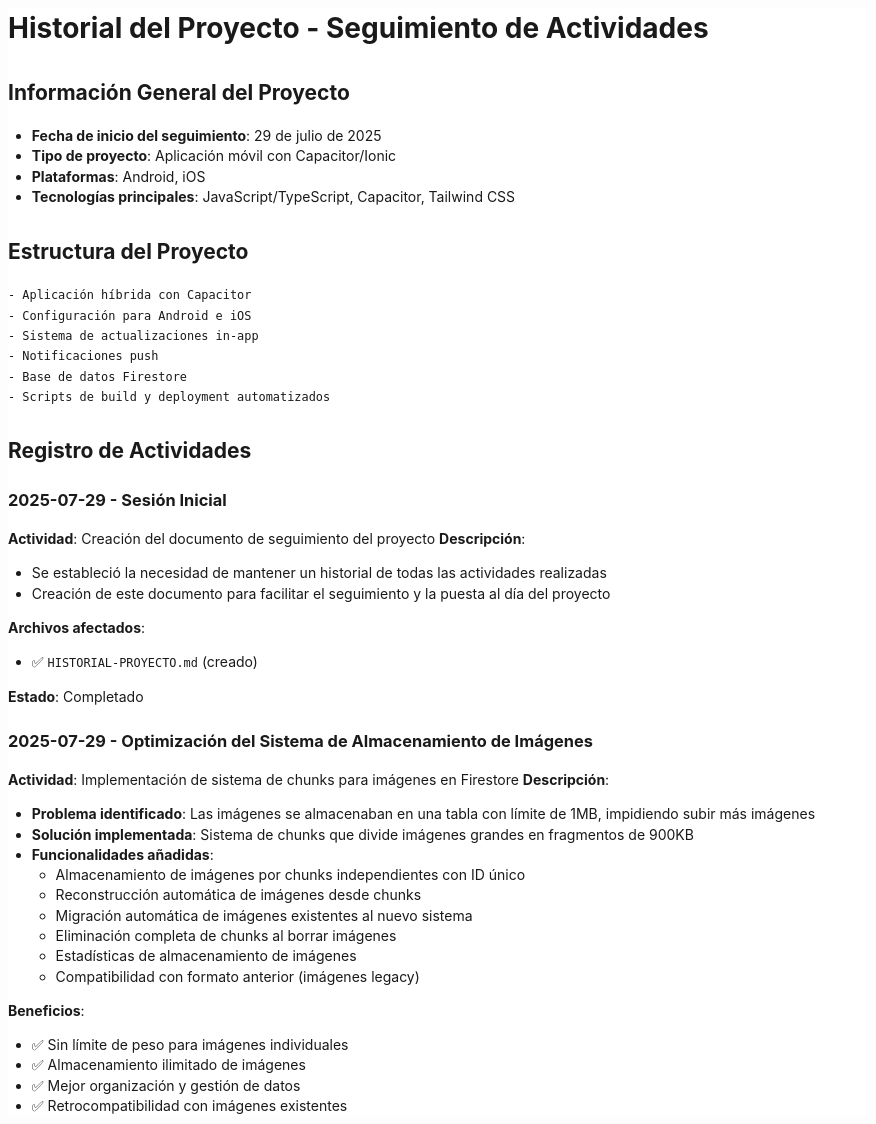 # Historial del Proyecto - Seguimiento de Actividades

## Información General del Proyecto
- **Fecha de inicio del seguimiento**: 29 de julio de 2025
- **Tipo de proyecto**: Aplicación móvil con Capacitor/Ionic
- **Plataformas**: Android, iOS
- **Tecnologías principales**: JavaScript/TypeScript, Capacitor, Tailwind CSS

## Estructura del Proyecto
```
- Aplicación híbrida con Capacitor
- Configuración para Android e iOS
- Sistema de actualizaciones in-app
- Notificaciones push
- Base de datos Firestore
- Scripts de build y deployment automatizados
```

## Registro de Actividades

### 2025-07-29 - Sesión Inicial
**Actividad**: Creación del documento de seguimiento del proyecto
**Descripción**: 
- Se estableció la necesidad de mantener un historial de todas las actividades realizadas
- Creación de este documento para facilitar el seguimiento y la puesta al día del proyecto

**Archivos afectados**:
- ✅ `HISTORIAL-PROYECTO.md` (creado)

**Estado**: Completado

### 2025-07-29 - Optimización del Sistema de Almacenamiento de Imágenes
**Actividad**: Implementación de sistema de chunks para imágenes en Firestore
**Descripción**: 
- **Problema identificado**: Las imágenes se almacenaban en una tabla con límite de 1MB, impidiendo subir más imágenes
- **Solución implementada**: Sistema de chunks que divide imágenes grandes en fragmentos de 900KB
- **Funcionalidades añadidas**:
  - Almacenamiento de imágenes por chunks independientes con ID único
  - Reconstrucción automática de imágenes desde chunks
  - Migración automática de imágenes existentes al nuevo sistema
  - Eliminación completa de chunks al borrar imágenes
  - Estadísticas de almacenamiento de imágenes
  - Compatibilidad con formato anterior (imágenes legacy)

**Beneficios**:
- ✅ Sin límite de peso para imágenes individuales
- ✅ Almacenamiento ilimitado de imágenes
- ✅ Mejor organización y gestión de datos
- ✅ Retrocompatibilidad con imágenes existentes
